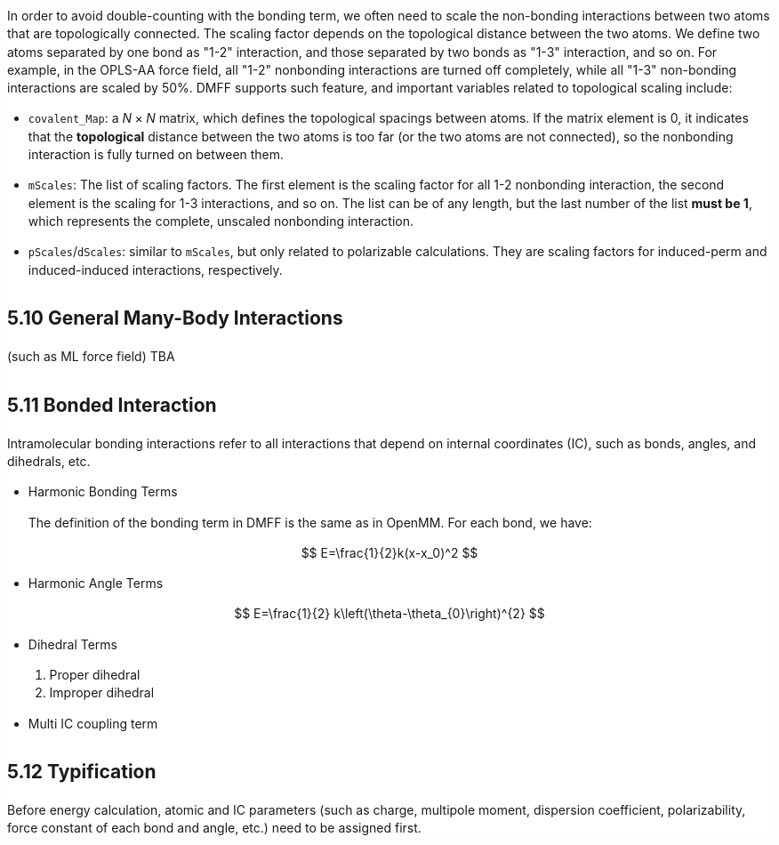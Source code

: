 In order to avoid double-counting with the bonding term, we often need to scale the non-bonding interactions between two atoms that are topologically connected. The scaling factor depends on the topological distance between the two atoms. We define two atoms separated by one bond as "1-2" interaction, and those separated by two bonds as "1-3" interaction, and so on. For example, in the OPLS-AA force field, all "1-2" nonbonding interactions are turned off completely, while all "1-3" non-bonding interactions are scaled by 50%. DMFF supports such feature, and important variables related to topological scaling include:

  - `covalent_Map`: a $N\times N$ matrix, which defines the topological spacings between atoms. If the matrix element is 0, it indicates that the **topological** distance between the two atoms is too far (or the two atoms are not connected), so the nonbonding interaction is fully turned on between them.

  - `mScales`: The list of scaling factors. The first element is the scaling factor for all 1-2 nonbonding interaction, the second element is the scaling for 1-3 interactions, and so on. The list can be of any length, but the last number of the list **must be 1**, which represents the complete, unscaled nonbonding interaction.

  - `pScales`/`dScales`: similar to `mScales`, but only related to polarizable calculations. They are scaling factors for induced-perm and induced-induced interactions, respectively. 


## 5.10 General Many-Body Interactions

(such as ML force field) TBA

## 5.11 Bonded Interaction

Intramolecular bonding interactions refer to all interactions that depend on internal coordinates (IC), such as bonds, angles, and dihedrals, etc.

+ Harmonic Bonding Terms
  
    The definition of the bonding term in DMFF is the same as in OpenMM. For each bond, we have:

$$
E=\frac{1}{2}k(x-x_0)^2
$$
  
+ Harmonic Angle Terms

$$
E=\frac{1}{2} k\left(\theta-\theta_{0}\right)^{2}
$$
  
+ Dihedral Terms
  
    1. Proper dihedral
    2. Improper dihedral
  
+ Multi IC coupling term

## 5.12 Typification

Before energy calculation, atomic and IC parameters (such as charge, multipole moment, dispersion coefficient, polarizability, force constant of each bond and angle, etc.) need to be assigned first. 
